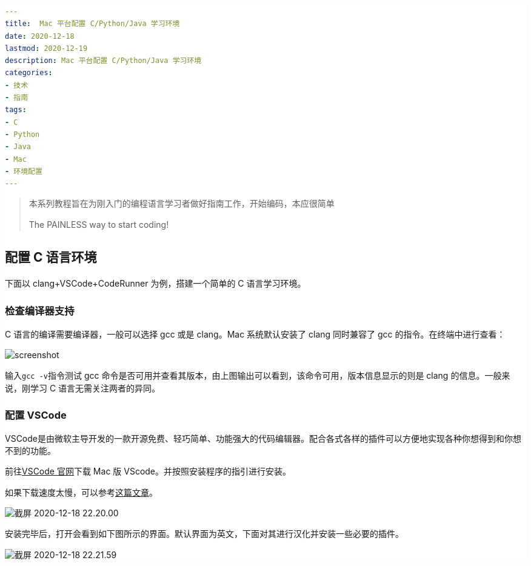 ```yaml
---
title:  Mac 平台配置 C/Python/Java 学习环境
date: 2020-12-18
lastmod: 2020-12-19
description: Mac 平台配置 C/Python/Java 学习环境
categories:
- 技术
- 指南
tags:
- C
- Python
- Java
- Mac
- 环境配置
---
```








> 本系列教程旨在为刚入门的编程语言学习者做好指南工作，开始编码，本应很简单
>
> The PAINLESS way to start coding!





## 配置 C 语言环境

下面以 clang+VSCode+CodeRunner 为例，搭建一个简单的 C 语言学习环境。

### 检查编译器支持

C 语言的编译需要编译器，一般可以选择 gcc 或是 clang。Mac 系统默认安装了 clang 同时兼容了 gcc 的指令。在终端中进行查看：

![screenshot](https://blog-1301127393.file.myqcloud.com/BlogImgs/20201219015258.png)

输入`gcc -v`指令测试 gcc 命令是否可用并查看其版本，由上图输出可以看到，该命令可用，版本信息显示的则是 clang 的信息。一般来说，刚学习 C 语言无需关注两者的异同。

### 配置 VSCode

<span id="vscode">VSCode</span>是由微软主导开发的一款开源免费、轻巧简单、功能强大的代码编辑器。配合各式各样的插件可以方便地实现各种你想得到和你想不到的功能。

前往[VSCode 官网](https://code.visualstudio.com/)下载 Mac 版 VScode。并按照安装程序的指引进行安装。

如果下载速度太慢，可以参考[这篇文章](https://zhuanlan.zhihu.com/p/112215618)。

![截屏 2020-12-18 22.20.00](https://blog-1301127393.file.myqcloud.com/BlogImgs/20201219015416.png)

安装完毕后，打开会看到如下图所示的界面。默认界面为英文，下面对其进行汉化并安装一些必要的插件。

![截屏 2020-12-18 22.21.59](https://blog-1301127393.file.myqcloud.com/BlogImgs/20201219015546.png)
